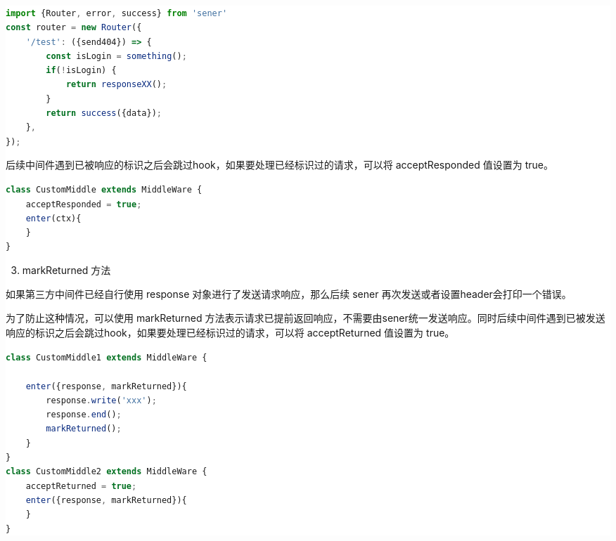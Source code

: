 ```js
import {Router, error, success} from 'sener'
const router = new Router({
    '/test': ({send404}) => {
        const isLogin = something();
        if(!isLogin) {
            return responseXX();
        }
        return success({data});
    },
});
```

后续中间件遇到已被响应的标识之后会跳过hook，如果要处理已经标识过的请求，可以将 acceptResponded 值设置为 true。

```js
class CustomMiddle extends MiddleWare {
    acceptResponded = true;
    enter(ctx){
    }
}
```

3. markReturned 方法

如果第三方中间件已经自行使用 response 对象进行了发送请求响应，那么后续 sener 再次发送或者设置header会打印一个错误。

为了防止这种情况，可以使用 markReturned 方法表示请求已提前返回响应，不需要由sener统一发送响应。同时后续中间件遇到已被发送响应的标识之后会跳过hook，如果要处理已经标识过的请求，可以将 acceptReturned 值设置为 true。

```js
class CustomMiddle1 extends MiddleWare {

    enter({response, markReturned}){
        response.write('xxx');
        response.end();
        markReturned();
    }
}
class CustomMiddle2 extends MiddleWare {
    acceptReturned = true;
    enter({response, markReturned}){
    }
}
```